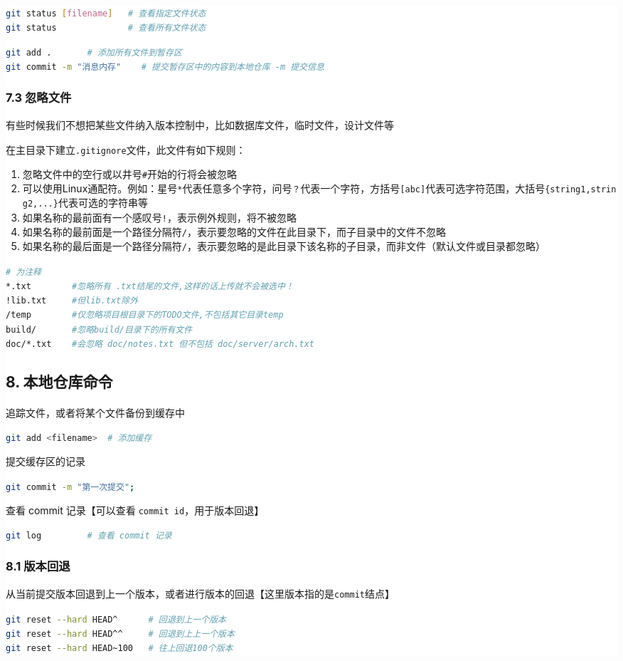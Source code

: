 ```bash
git status [filename]	# 查看指定文件状态
git status				# 查看所有文件状态
```

```bash
git add . 		# 添加所有文件到暂存区
git commit -m "消息内存"	# 提交暂存区中的内容到本地仓库 -m 提交信息
```

### 7.3 忽略文件

有些时候我们不想把某些文件纳入版本控制中，比如数据库文件，临时文件，设计文件等

在主目录下建立`.gitignore`文件，此文件有如下规则：

1. 忽略文件中的空行或以井号`#`开始的行将会被忽略
2. 可以使用Linux通配符。例如：星号`*`代表任意多个字符，问号`？`代表一个字符，方括号`[abc]`代表可选字符范围，大括号`{string1,string2,...}`代表可选的字符串等
3. 如果名称的最前面有一个感叹号`!`，表示例外规则，将不被忽略
4. 如果名称的最前面是一个路径分隔符`/`，表示要忽略的文件在此目录下，而子目录中的文件不忽略
5. 如果名称的最后面是一个路径分隔符`/`，表示要忽略的是此目录下该名称的子目录，而非文件（默认文件或目录都忽略）

```bash
# 为注释
*.txt        #忽略所有 .txt结尾的文件,这样的话上传就不会被选中！
!lib.txt     #但lib.txt除外
/temp        #仅忽略项目根目录下的TODO文件,不包括其它目录temp
build/       #忽略build/目录下的所有文件
doc/*.txt    #会忽略 doc/notes.txt 但不包括 doc/server/arch.txt
```

## 8. 本地仓库命令

追踪文件，或者将某个文件备份到缓存中

```bash
git add <filename>	# 添加缓存
```

提交缓存区的记录

```bash
git commit -m "第一次提交";
```

查看 commit 记录【可以查看 `commit id`，用于版本回退】

```bash
git log			# 查看 commit 记录
```

### 8.1 版本回退

从当前提交版本回退到上一个版本，或者进行版本的回退【这里版本指的是`commit`结点】

```bash
git reset --hard HEAD^		# 回退到上一个版本
git reset --hard HEAD^^		# 回退到上上一个版本
git reset --hard HEAD~100	# 往上回退100个版本
```
